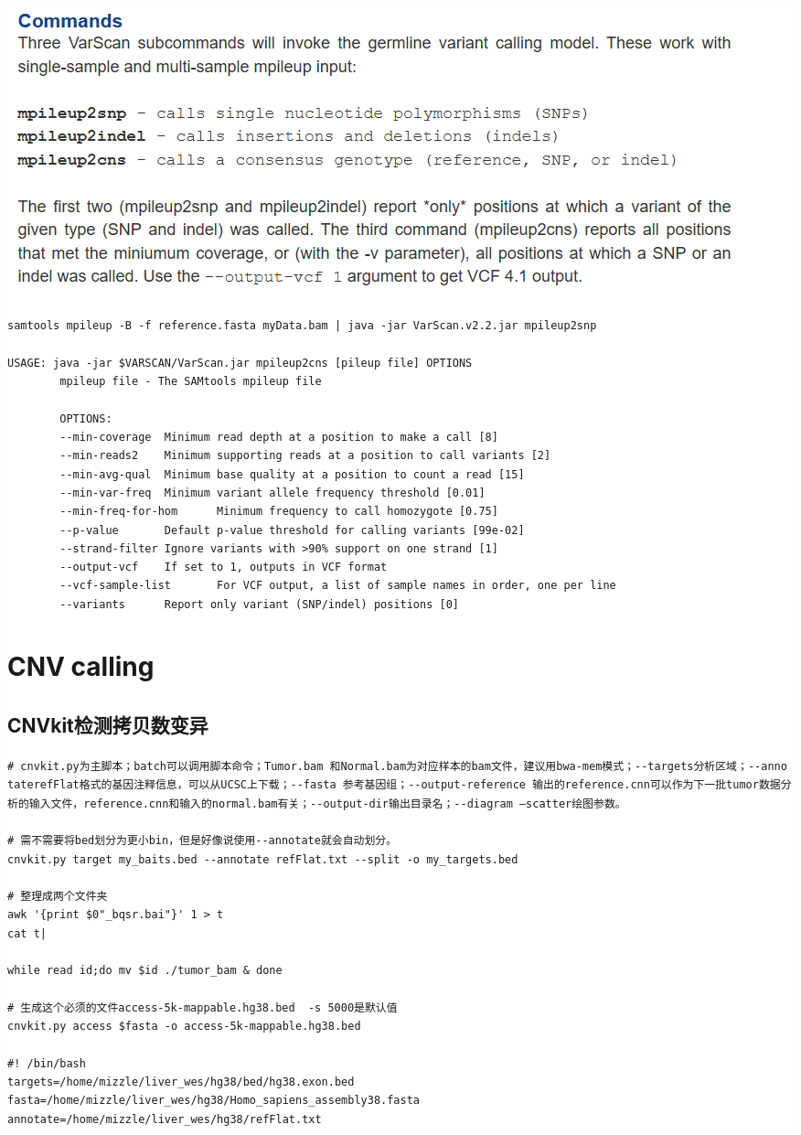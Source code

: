 ![image-20241112095756387](./assets/image-20241112095756387.png)

```shell
samtools mpileup -B -f reference.fasta myData.bam | java -jar VarScan.v2.2.jar mpileup2snp

USAGE: java -jar $VARSCAN/VarScan.jar mpileup2cns [pileup file] OPTIONS
        mpileup file - The SAMtools mpileup file

        OPTIONS:
        --min-coverage  Minimum read depth at a position to make a call [8]
        --min-reads2    Minimum supporting reads at a position to call variants [2]
        --min-avg-qual  Minimum base quality at a position to count a read [15]
        --min-var-freq  Minimum variant allele frequency threshold [0.01]
        --min-freq-for-hom      Minimum frequency to call homozygote [0.75]
        --p-value       Default p-value threshold for calling variants [99e-02]
        --strand-filter Ignore variants with >90% support on one strand [1]
        --output-vcf    If set to 1, outputs in VCF format
        --vcf-sample-list       For VCF output, a list of sample names in order, one per line
        --variants      Report only variant (SNP/indel) positions [0]
```



# CNV calling 

## CNVkit检测拷贝数变异

```shell
# cnvkit.py为主脚本；batch可以调用脚本命令；Tumor.bam 和Normal.bam为对应样本的bam文件，建议用bwa-mem模式；--targets分析区域；--annotaterefFlat格式的基因注释信息，可以从UCSC上下载；--fasta 参考基因组；--output-reference 输出的reference.cnn可以作为下一批tumor数据分析的输入文件，reference.cnn和输入的normal.bam有关；--output-dir输出目录名；--diagram –scatter绘图参数。

# 需不需要将bed划分为更小bin，但是好像说使用--annotate就会自动划分。
cnvkit.py target my_baits.bed --annotate refFlat.txt --split -o my_targets.bed

# 整理成两个文件夹
awk '{print $0"_bqsr.bai"}' 1 > t
cat t|

while read id;do mv $id ./tumor_bam & done

# 生成这个必须的文件access-5k-mappable.hg38.bed  -s 5000是默认值
cnvkit.py access $fasta -o access-5k-mappable.hg38.bed

#! /bin/bash
targets=/home/mizzle/liver_wes/hg38/bed/hg38.exon.bed
fasta=/home/mizzle/liver_wes/hg38/Homo_sapiens_assembly38.fasta
annotate=/home/mizzle/liver_wes/hg38/refFlat.txt
```